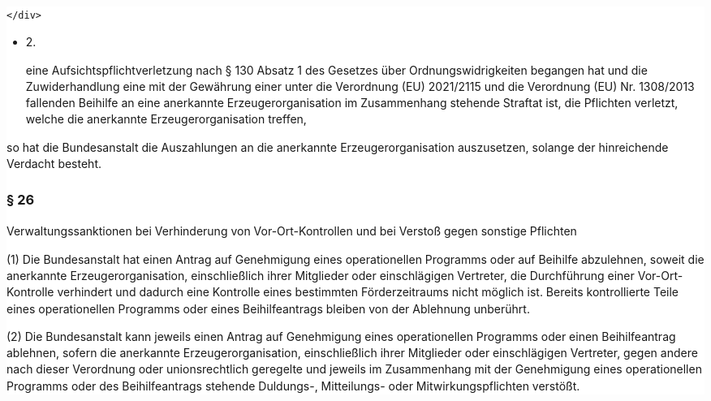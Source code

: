     </div>

  - 2\.
    
    <div>
    
    eine Aufsichtspflichtverletzung nach § 130 Absatz 1 des Gesetzes
    über Ordnungswidrigkeiten begangen hat und die Zuwiderhandlung eine
    mit der Gewährung einer unter die Verordnung (EU) 2021/2115 und die
    Verordnung (EU) Nr. 1308/2013 fallenden Beihilfe an eine anerkannte
    Erzeugerorganisation im Zusammenhang stehende Straftat ist, die
    Pflichten verletzt, welche die anerkannte Erzeugerorganisation
    treffen,
    
    </div>

so hat die Bundesanstalt die Auszahlungen an die anerkannte
Erzeugerorganisation auszusetzen, solange der hinreichende Verdacht
besteht.

</div>

</div>

</div>

</div>

<span id="BJNR03D0B0023BJNE002700000.html"></span>

### § 26  
Verwaltungssanktionen bei Verhinderung von Vor-Ort-Kontrollen und bei Verstoß gegen sonstige Pflichten

<div>

<div class="jnhtml">

<div>

<div class="jurAbsatz">

(1) Die Bundesanstalt hat einen Antrag auf Genehmigung eines
operationellen Programms oder auf Beihilfe abzulehnen, soweit die
anerkannte Erzeugerorganisation, einschließlich ihrer Mitglieder oder
einschlägigen Vertreter, die Durchführung einer Vor-Ort-Kontrolle
verhindert und dadurch eine Kontrolle eines bestimmten Förderzeitraums
nicht möglich ist. Bereits kontrollierte Teile eines operationellen
Programms oder eines Beihilfeantrags bleiben von der Ablehnung
unberührt.

</div>

<div class="jurAbsatz">

(2) Die Bundesanstalt kann jeweils einen Antrag auf Genehmigung eines
operationellen Programms oder einen Beihilfeantrag ablehnen, sofern die
anerkannte Erzeugerorganisation, einschließlich ihrer Mitglieder oder
einschlägigen Vertreter, gegen andere nach dieser Verordnung oder
unionsrechtlich geregelte und jeweils im Zusammenhang mit der
Genehmigung eines operationellen Programms oder des Beihilfeantrags
stehende Duldungs-, Mitteilungs- oder Mitwirkungspflichten verstößt.
